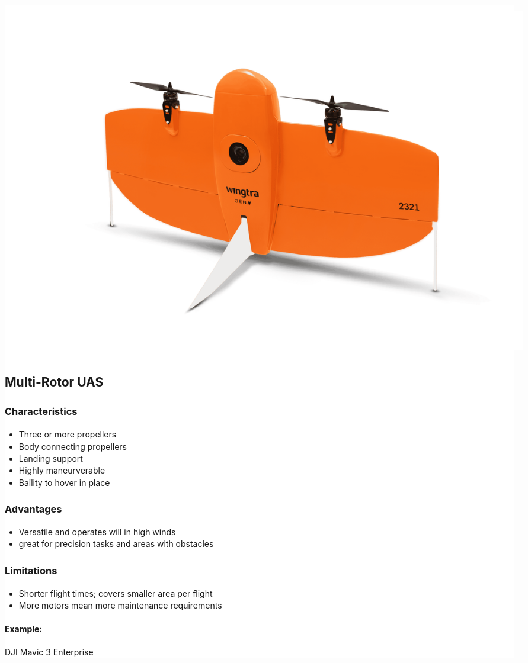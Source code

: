 <img align="center" src="../images/drone/2021-wingtra-drone-standing-angle-right-1.png" hspace="15" vspace="10" width="1000">

## Multi-Rotor UAS

### Characteristics
* Three or more propellers
* Body connecting propellers
* Landing support
* Highly maneurverable 
* Baility to hover in place

### Advantages
* Versatile and operates will in high winds
* great for precision tasks and areas with obstacles

### Limitations
* Shorter flight times; covers smaller area per flight
* More motors mean more maintenance requirements

#### Example:
DJI Mavic 3 Enterprise
